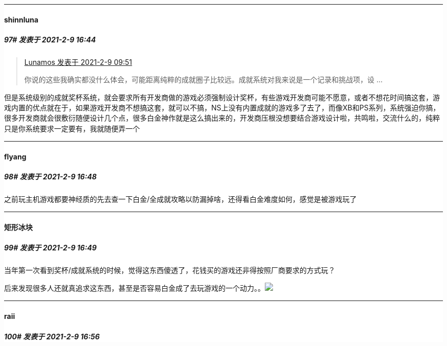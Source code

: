 





*****

####  shinnluna  
##### 97#       发表于 2021-2-9 16:44



<blockquote><a href="httphttps://bbs.saraba1st.com/2b/forum.php?mod=redirect&amp;goto=findpost&amp;pid=50285370&amp;ptid=1987051" target="_blank">Lunamos 发表于 2021-2-9 09:51</a>

你说的这些我确实都没什么体会，可能距离纯粹的成就圈子比较远。成就系统对我来说是一个记录和挑战项，设 ...</blockquote>
但是系统级别的成就奖杯系统，就会要求所有开发商做的游戏必须强制设计奖杯，有些游戏开发商可能不愿意，或者不想花时间搞这套，游戏内置的优点就在于，如果游戏开发商不想搞这套，就可以不搞，NS上没有内置成就的游戏多了去了，而像XB和PS系列，系统强迫你搞，很多开发商就会很敷衍随便设计几个点，很多白金神作就是这么搞出来的，开发商压根没想要结合游戏设计啦，共鸣啦，交流什么的，纯粹只是你系统要求一定要有，我就随便弄一个







*****

####  flyang  
##### 98#       发表于 2021-2-9 16:48




之前玩主机游戏都要神经质的先去查一下白金/全成就攻略以防漏掉啥，还得看白金难度如何，感觉是被游戏玩了







*****

####  矩形冰块  
##### 99#       发表于 2021-2-9 16:49




当年第一次看到奖杯/成就系统的时候，觉得这东西傻透了，花钱买的游戏还非得按照厂商要求的方式玩？

后来发现很多人还就真追求这东西，甚至是否容易白金成了去玩游戏的一个动力。。<img src="https://static.saraba1st.com/image/smiley/face2017/001.png" referrerpolicy="no-referrer">







*****

####  raii  
##### 100#       发表于 2021-2-9 16:56


